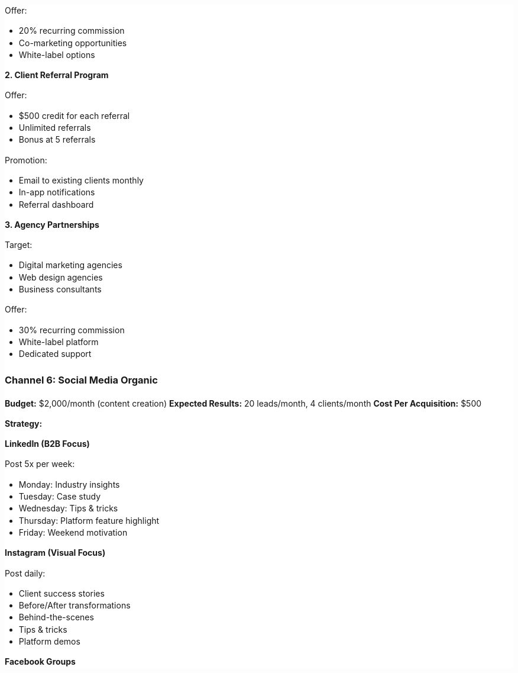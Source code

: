 Offer:
- 20% recurring commission
- Co-marketing opportunities
- White-label options

**2. Client Referral Program**

Offer:
- $500 credit for each referral
- Unlimited referrals
- Bonus at 5 referrals

Promotion:
- Email to existing clients monthly
- In-app notifications
- Referral dashboard

**3. Agency Partnerships**

Target:
- Digital marketing agencies
- Web design agencies
- Business consultants

Offer:
- 30% recurring commission
- White-label platform
- Dedicated support

### **Channel 6: Social Media Organic**

**Budget:** $2,000/month (content creation)
**Expected Results:** 20 leads/month, 4 clients/month
**Cost Per Acquisition:** $500

**Strategy:**

**LinkedIn (B2B Focus)**

Post 5x per week:
- Monday: Industry insights
- Tuesday: Case study
- Wednesday: Tips & tricks
- Thursday: Platform feature highlight
- Friday: Weekend motivation

**Instagram (Visual Focus)**

Post daily:
- Client success stories
- Before/After transformations
- Behind-the-scenes
- Tips & tricks
- Platform demos

**Facebook Groups**
